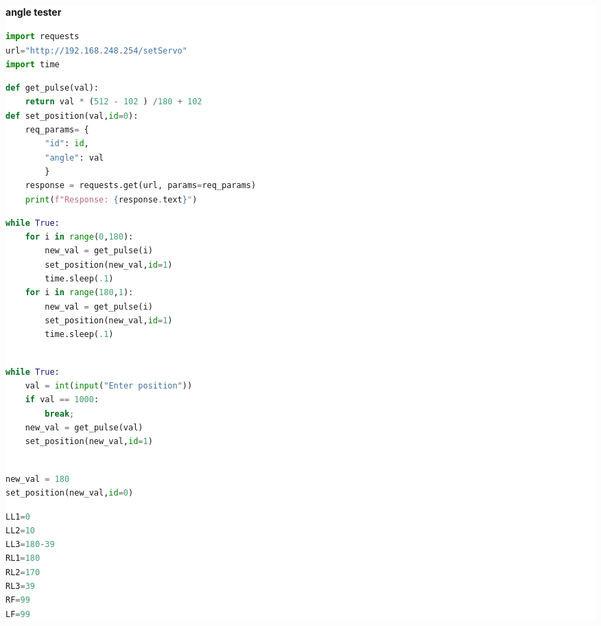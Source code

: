 **angle tester**

```python
import requests 
url="http://192.168.248.254/setServo"
import time

```

```python
def get_pulse(val):
	return val * (512 - 102 ) /180 + 102 
def set_position(val,id=0):
	req_params= {
		"id": id,
		"angle": val
		}
	response = requests.get(url, params=req_params)
	print(f"Response: {response.text}")

```

```python
while True:
	for i in range(0,180):
		new_val = get_pulse(i)
		set_position(new_val,id=1)
		time.sleep(.1)
	for i in range(180,1):
		new_val = get_pulse(i)
		set_position(new_val,id=1)
		time.sleep(.1)
		

```

```python
while True:
	val = int(input("Enter position"))
	if val == 1000:
		break;
	new_val = get_pulse(val)
	set_position(new_val,id=1)
	

```

```python
new_val = 180
set_position(new_val,id=0)

```

```python
LL1=0
LL2=10 
LL3=180-39 
RL1=180
RL2=170
RL3=39
RF=99
LF=99

```
